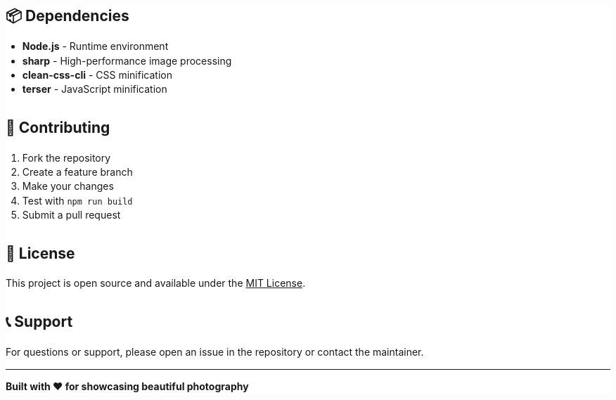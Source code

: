 ## 📦 Dependencies

- **Node.js** - Runtime environment
- **sharp** - High-performance image processing
- **clean-css-cli** - CSS minification
- **terser** - JavaScript minification

## 🤝 Contributing

1. Fork the repository
2. Create a feature branch
3. Make your changes
4. Test with `npm run build`
5. Submit a pull request

## 📄 License

This project is open source and available under the [MIT License](LICENSE).

## 📞 Support

For questions or support, please open an issue in the repository or contact the maintainer.

---

**Built with ❤️ for showcasing beautiful photography** 